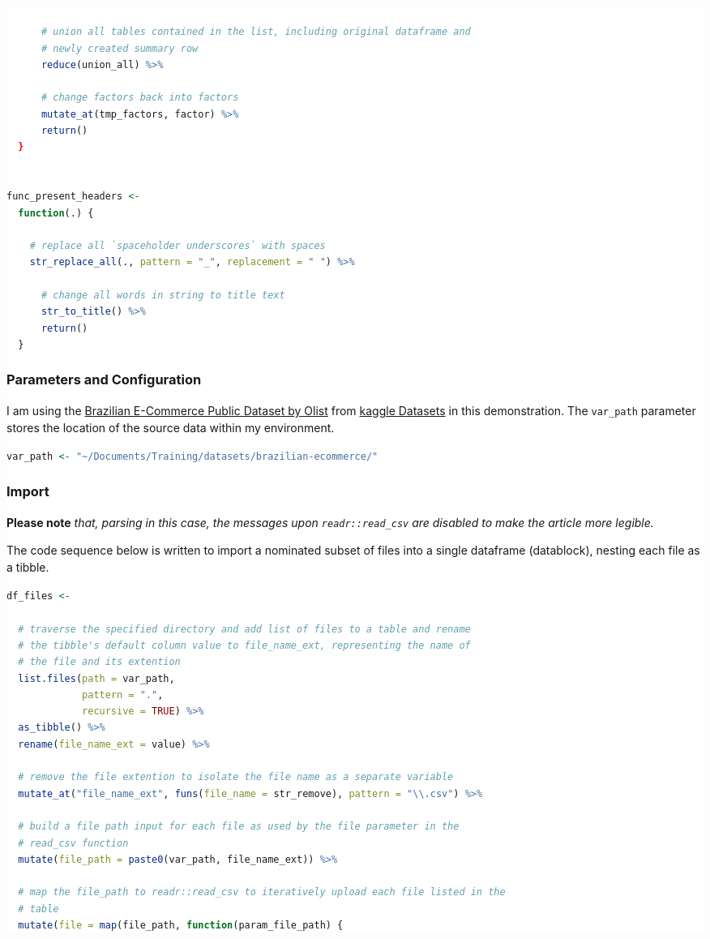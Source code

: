 ```r
      
      # union all tables contained in the list, including original dataframe and
      # newly created summary row
      reduce(union_all) %>%
      
      # change factors back into factors
      mutate_at(tmp_factors, factor) %>% 
      return()
  }


func_present_headers <-
  function(.) {
    
    # replace all `spaceholder underscores` with spaces
    str_replace_all(., pattern = "_", replacement = " ") %>%
      
      # change all words in string to title text
      str_to_title() %>%
      return()
  }
```

### Parameters and Configuration

I am using the [Brazilian E-Commerce Public Dataset by Olist](https://www.kaggle.com/olistbr/brazilian-ecommerce) from [kaggle Datasets](https://www.kaggle.com/datasets) in this demonstration.  The `var_path` parameter stores the location of the source data within my environment.



```r
var_path <- "~/Documents/Training/datasets/brazilian-ecommerce/"
```

### Import

**Please note** *that, parsing in this case, the messages upon `readr::read_csv` are disabled to make the article more legible.*

The code sequence below is written to import a nominated subset of files into a single dataframe (datablock), nesting each file as a tibble.



```r
df_files <-
  
  # traverse the specified directory and add list of files to a table and rename
  # the tibble's default column value to file_name_ext, representing the name of
  # the file and its extention
  list.files(path = var_path,
             pattern = ".",
             recursive = TRUE) %>%
  as_tibble() %>%
  rename(file_name_ext = value) %>%
  
  # remove the file extention to isolate the file name as a separate variable
  mutate_at("file_name_ext", funs(file_name = str_remove), pattern = "\\.csv") %>% 
  
  # build a file path input for each file as used by the file parameter in the
  # read_csv function
  mutate(file_path = paste0(var_path, file_name_ext)) %>%
  
  # map the file_path to readr::read_csv to iteratively upload each file listed in the
  # table
  mutate(file = map(file_path, function(param_file_path) {
```